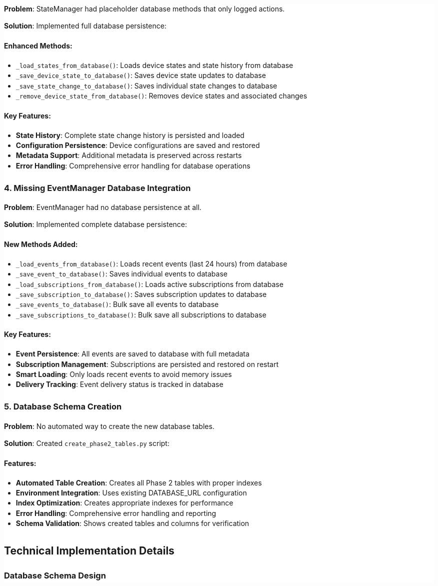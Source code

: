 **Problem**: StateManager had placeholder database methods that only logged actions.

**Solution**: Implemented full database persistence:

#### Enhanced Methods:
- `_load_states_from_database()`: Loads device states and state history from database
- `_save_device_state_to_database()`: Saves device state updates to database
- `_save_state_change_to_database()`: Saves individual state changes to database
- `_remove_device_state_from_database()`: Removes device states and associated changes

#### Key Features:
- **State History**: Complete state change history is persisted and loaded
- **Configuration Persistence**: Device configurations are saved and restored
- **Metadata Support**: Additional metadata is preserved across restarts
- **Error Handling**: Comprehensive error handling for database operations

### 4. **Missing EventManager Database Integration**

**Problem**: EventManager had no database persistence at all.

**Solution**: Implemented complete database persistence:

#### New Methods Added:
- `_load_events_from_database()`: Loads recent events (last 24 hours) from database
- `_save_event_to_database()`: Saves individual events to database
- `_load_subscriptions_from_database()`: Loads active subscriptions from database
- `_save_subscription_to_database()`: Saves subscription updates to database
- `_save_events_to_database()`: Bulk save all events to database
- `_save_subscriptions_to_database()`: Bulk save all subscriptions to database

#### Key Features:
- **Event Persistence**: All events are saved to database with full metadata
- **Subscription Management**: Subscriptions are persisted and restored on restart
- **Smart Loading**: Only loads recent events to avoid memory issues
- **Delivery Tracking**: Event delivery status is tracked in database

### 5. **Database Schema Creation**

**Problem**: No automated way to create the new database tables.

**Solution**: Created `create_phase2_tables.py` script:

#### Features:
- **Automated Table Creation**: Creates all Phase 2 tables with proper indexes
- **Environment Integration**: Uses existing DATABASE_URL configuration
- **Index Optimization**: Creates appropriate indexes for performance
- **Error Handling**: Comprehensive error handling and reporting
- **Schema Validation**: Shows created tables and columns for verification

## Technical Implementation Details

### Database Schema Design

